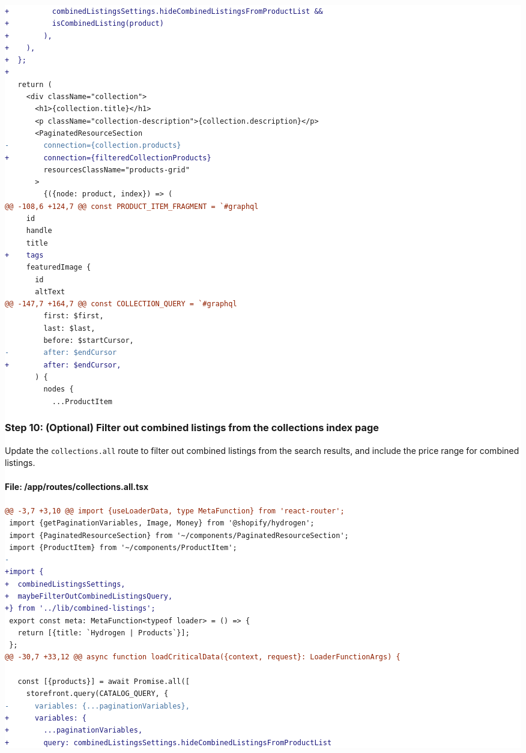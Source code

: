 ```diff
+          combinedListingsSettings.hideCombinedListingsFromProductList &&
+          isCombinedListing(product)
+        ),
+    ),
+  };
+
   return (
     <div className="collection">
       <h1>{collection.title}</h1>
       <p className="collection-description">{collection.description}</p>
       <PaginatedResourceSection
-        connection={collection.products}
+        connection={filteredCollectionProducts}
         resourcesClassName="products-grid"
       >
         {({node: product, index}) => (
@@ -108,6 +124,7 @@ const PRODUCT_ITEM_FRAGMENT = `#graphql
     id
     handle
     title
+    tags
     featuredImage {
       id
       altText
@@ -147,7 +164,7 @@ const COLLECTION_QUERY = `#graphql
         first: $first,
         last: $last,
         before: $startCursor,
-        after: $endCursor
+        after: $endCursor,
       ) {
         nodes {
           ...ProductItem
```

### Step 10: (Optional) Filter out combined listings from the collections index page

Update the `collections.all` route to filter out combined listings from the search results, and include the price range for combined listings.

#### File: /app/routes/collections.all.tsx

```diff
@@ -3,7 +3,10 @@ import {useLoaderData, type MetaFunction} from 'react-router';
 import {getPaginationVariables, Image, Money} from '@shopify/hydrogen';
 import {PaginatedResourceSection} from '~/components/PaginatedResourceSection';
 import {ProductItem} from '~/components/ProductItem';
-
+import {
+  combinedListingsSettings,
+  maybeFilterOutCombinedListingsQuery,
+} from '../lib/combined-listings';
 export const meta: MetaFunction<typeof loader> = () => {
   return [{title: `Hydrogen | Products`}];
 };
@@ -30,7 +33,12 @@ async function loadCriticalData({context, request}: LoaderFunctionArgs) {
 
   const [{products}] = await Promise.all([
     storefront.query(CATALOG_QUERY, {
-      variables: {...paginationVariables},
+      variables: {
+        ...paginationVariables,
+        query: combinedListingsSettings.hideCombinedListingsFromProductList
```